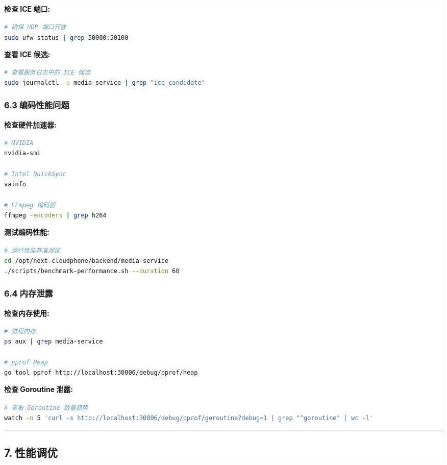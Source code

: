 **检查 ICE 端口:**
```bash
# 确保 UDP 端口开放
sudo ufw status | grep 50000:50100
```

**查看 ICE 候选:**
```bash
# 查看服务日志中的 ICE 候选
sudo journalctl -u media-service | grep "ice_candidate"
```

### 6.3 编码性能问题

**检查硬件加速器:**
```bash
# NVIDIA
nvidia-smi

# Intel QuickSync
vainfo

# FFmpeg 编码器
ffmpeg -encoders | grep h264
```

**测试编码性能:**
```bash
# 运行性能基准测试
cd /opt/next-cloudphone/backend/media-service
./scripts/benchmark-performance.sh --duration 60
```

### 6.4 内存泄露

**检查内存使用:**
```bash
# 进程内存
ps aux | grep media-service

# pprof Heap
go tool pprof http://localhost:30006/debug/pprof/heap
```

**检查 Goroutine 泄露:**
```bash
# 查看 Goroutine 数量趋势
watch -n 5 'curl -s http://localhost:30006/debug/pprof/goroutine?debug=1 | grep "^goroutine" | wc -l'
```

---

## 7. 性能调优
